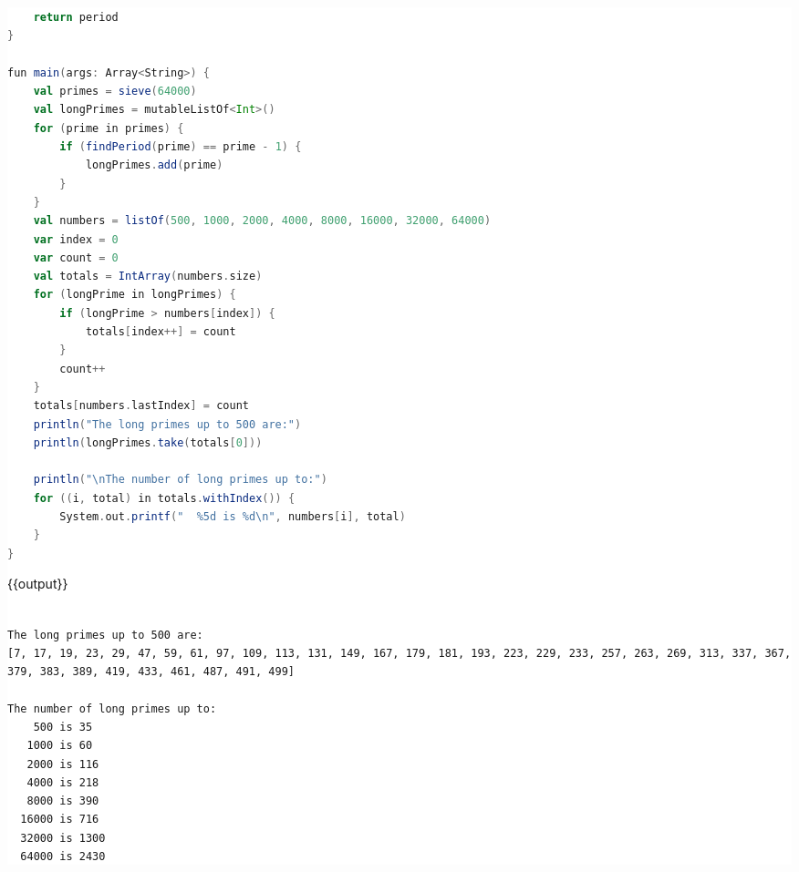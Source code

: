 ```scala
    return period
}

fun main(args: Array<String>) {
    val primes = sieve(64000)
    val longPrimes = mutableListOf<Int>()
    for (prime in primes) {
        if (findPeriod(prime) == prime - 1) {
            longPrimes.add(prime)
        }
    }
    val numbers = listOf(500, 1000, 2000, 4000, 8000, 16000, 32000, 64000)
    var index = 0
    var count = 0
    val totals = IntArray(numbers.size)
    for (longPrime in longPrimes) {
        if (longPrime > numbers[index]) {
            totals[index++] = count
        }
        count++
    }
    totals[numbers.lastIndex] = count
    println("The long primes up to 500 are:")
    println(longPrimes.take(totals[0]))

    println("\nThe number of long primes up to:")
    for ((i, total) in totals.withIndex()) {
        System.out.printf("  %5d is %d\n", numbers[i], total)
    }
}
```


{{output}}

```txt

The long primes up to 500 are:
[7, 17, 19, 23, 29, 47, 59, 61, 97, 109, 113, 131, 149, 167, 179, 181, 193, 223, 229, 233, 257, 263, 269, 313, 337, 367, 379, 383, 389, 419, 433, 461, 487, 491, 499]

The number of long primes up to:
    500 is 35
   1000 is 60
   2000 is 116
   4000 is 218
   8000 is 390
  16000 is 716
  32000 is 1300
  64000 is 2430

```
